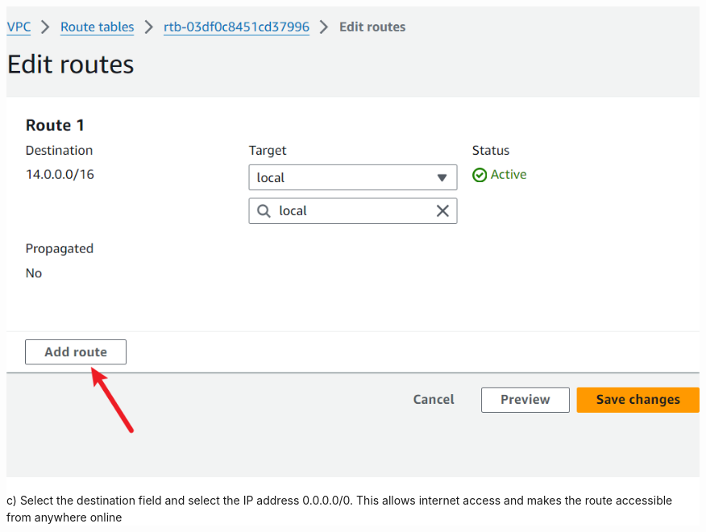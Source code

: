 ![](./img/4d.%20add%20route.png)

c) Select the destination field and select the IP address 0.0.0.0/0. This allows internet access and makes the route accessible from anywhere online
